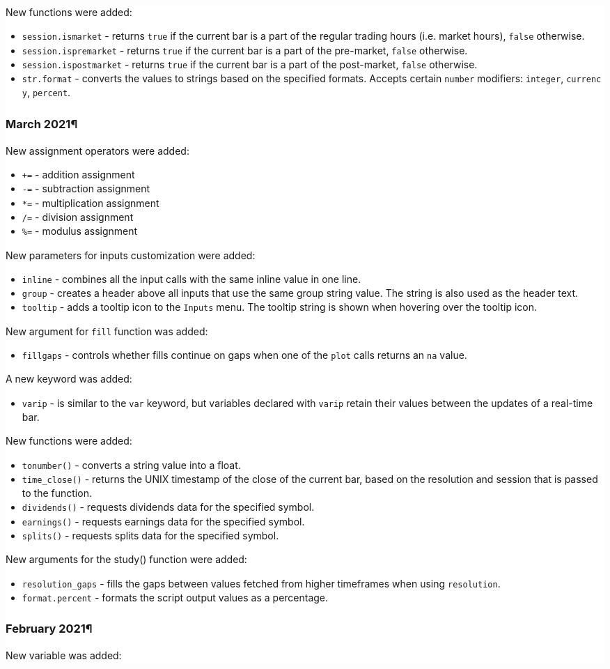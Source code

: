 New functions were added:

- `session.ismarket` - returns `true` if the current bar is a part of the regular trading hours (i.e. market hours), `false` otherwise.
- `session.ispremarket` - returns `true` if the current bar is a part of the pre-market, `false` otherwise.
- `session.ispostmarket` - returns `true` if the current bar is a part of the post-market, `false` otherwise.
- `str.format` - converts the values to strings based on the specified formats. Accepts certain `number` modifiers: `integer`, `currency`, `percent`.

### March 2021¶

New assignment operators were added:

- `+=` - addition assignment
- `-=` - subtraction assignment
- `*=` - multiplication assignment
- `/=` - division assignment
- `%=` - modulus assignment

New parameters for inputs customization were added:

- `inline` - combines all the input calls with the same inline value in one line.
- `group` - creates a header above all inputs that use the same group string value. The string is also used as the header text.
- `tooltip` - adds a tooltip icon to the `Inputs` menu. The tooltip string is shown when hovering over the tooltip icon.

New argument for `fill` function was added:

- `fillgaps` - controls whether fills continue on gaps when one of the `plot` calls returns an `na` value.

A new keyword was added:

- `varip` - is similar to the `var` keyword, but variables declared with `varip` retain their values between the updates of a real-time bar.

New functions were added:

- `tonumber()` - converts a string value into a float.
- `time_close()` - returns the UNIX timestamp of the close of the current bar, based on the resolution and session that is passed to the function.
- `dividends()` - requests dividends data for the specified symbol.
- `earnings()` - requests earnings data for the specified symbol.
- `splits()` - requests splits data for the specified symbol.

New arguments for the study() function were added:

- `resolution_gaps` - fills the gaps between values fetched from higher timeframes when using `resolution`.
- `format.percent` - formats the script output values as a percentage.

### February 2021¶

New variable was added:
